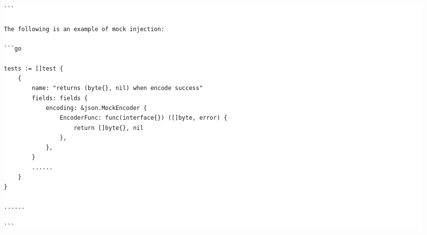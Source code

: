     ```

    The following is an example of mock injection:

    ```go

    tests := []test {
        {
            name: "returns (byte{}, nil) when encode success"
            fields: fields {
                encoding: &json.MockEncoder {
                    EncoderFunc: func(interface{}) ([]byte, error) {
                        return []byte{}, nil
                    },
                },
            }
            ......
        }
    }

    ......

    ```
